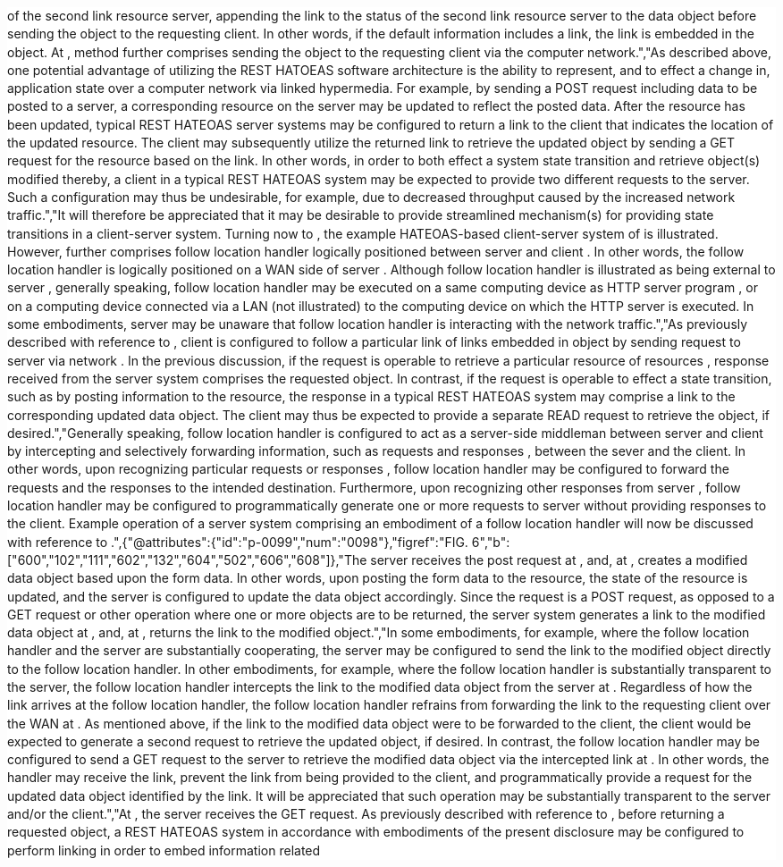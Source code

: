 of the second link resource server, appending the link to the status of the second link resource server to the data object before sending the object to the requesting client. In other words, if the default information includes a link, the link is embedded in the object. At , method  further comprises sending the object to the requesting client via the computer network.","As described above, one potential advantage of utilizing the REST HATOEAS software architecture is the ability to represent, and to effect a change in, application state over a computer network via linked hypermedia. For example, by sending a POST request including data to be posted to a server, a corresponding resource on the server may be updated to reflect the posted data. After the resource has been updated, typical REST HATEOAS server systems may be configured to return a link to the client that indicates the location of the updated resource. The client may subsequently utilize the returned link to retrieve the updated object by sending a GET request for the resource based on the link. In other words, in order to both effect a system state transition and retrieve object(s) modified thereby, a client in a typical REST HATEOAS system may be expected to provide two different requests to the server. Such a configuration may thus be undesirable, for example, due to decreased throughput caused by the increased network traffic.","It will therefore be appreciated that it may be desirable to provide streamlined mechanism(s) for providing state transitions in a client-server system. Turning now to , the example HATEOAS-based client-server system  of  is illustrated. However,  further comprises follow location handler  logically positioned between server  and client . In other words, the follow location handler is logically positioned on a WAN side of server . Although follow location handler is illustrated as being external to server , generally speaking, follow location handler  may be executed on a same computing device as HTTP server program , or on a computing device connected via a LAN (not illustrated) to the computing device on which the HTTP server is executed. In some embodiments, server  may be unaware that follow location handler is interacting with the network traffic.","As previously described with reference to , client  is configured to follow a particular link of links  embedded in object  by sending request  to server  via network . In the previous discussion, if the request is operable to retrieve a particular resource of resources , response  received from the server system comprises the requested object. In contrast, if the request is operable to effect a state transition, such as by posting information to the resource, the response in a typical REST HATEOAS system may comprise a link to the corresponding updated data object. The client may thus be expected to provide a separate READ request to retrieve the object, if desired.","Generally speaking, follow location handler  is configured to act as a server-side middleman between server  and client  by intercepting and selectively forwarding information, such as requests  and responses , between the sever and the client. In other words, upon recognizing particular requests  or responses , follow location handler  may be configured to forward the requests and the responses to the intended destination. Furthermore, upon recognizing other responses  from server , follow location handler  may be configured to programmatically generate one or more requests  to server  without providing responses  to the client. Example operation of a server system comprising an embodiment of a follow location handler  will now be discussed with reference to .",{"@attributes":{"id":"p-0099","num":"0098"},"figref":"FIG. 6","b":["600","102","111","602","132","604","502","606","608"]},"The server receives the post request at , and, at , creates a modified data object based upon the form data. In other words, upon posting the form data to the resource, the state of the resource is updated, and the server is configured to update the data object accordingly. Since the request is a POST request, as opposed to a GET request or other operation where one or more objects are to be returned, the server system generates a link to the modified data object at , and, at , returns the link to the modified object.","In some embodiments, for example, where the follow location handler and the server are substantially cooperating, the server may be configured to send the link to the modified object directly to the follow location handler. In other embodiments, for example, where the follow location handler is substantially transparent to the server, the follow location handler intercepts the link to the modified data object from the server at . Regardless of how the link arrives at the follow location handler, the follow location handler refrains from forwarding the link to the requesting client over the WAN at . As mentioned above, if the link to the modified data object were to be forwarded to the client, the client would be expected to generate a second request to retrieve the updated object, if desired. In contrast, the follow location handler may be configured to send a GET request to the server to retrieve the modified data object via the intercepted link at . In other words, the handler may receive the link, prevent the link from being provided to the client, and programmatically provide a request for the updated data object identified by the link. It will be appreciated that such operation may be substantially transparent to the server and\/or the client.","At , the server receives the GET request. As previously described with reference to , before returning a requested object, a REST HATEOAS system in accordance with embodiments of the present disclosure may be configured to perform linking in order to embed information related